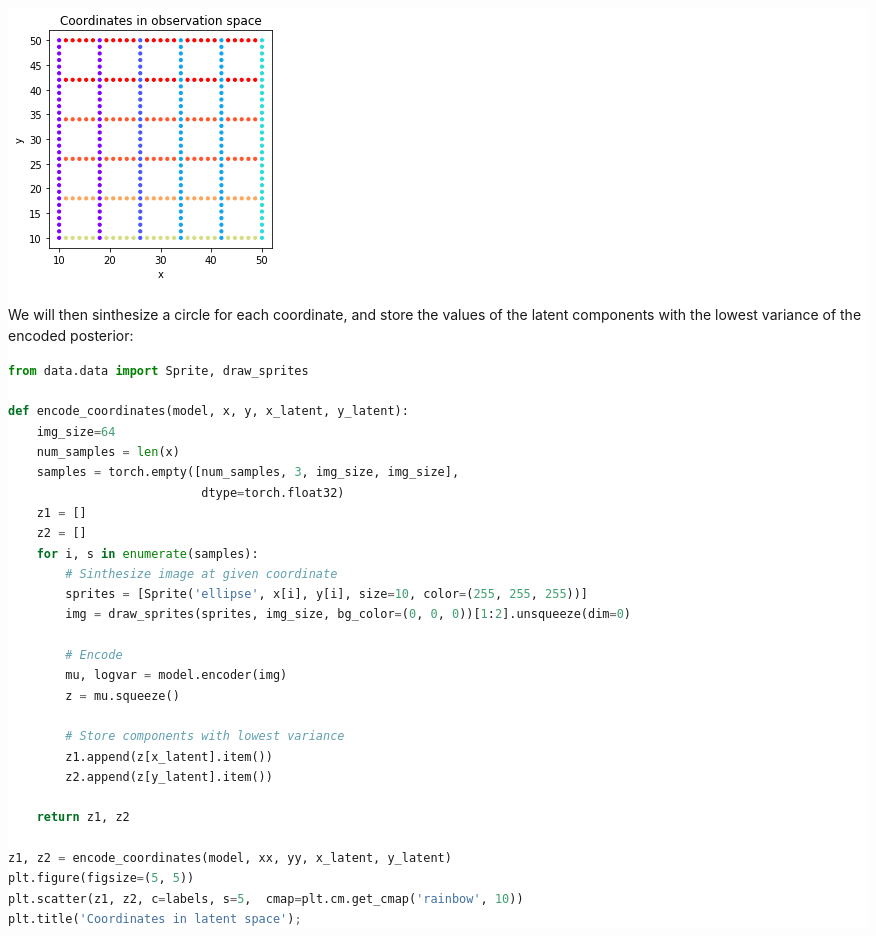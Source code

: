 
![png](/assets/img/01-sbd_files/01-sbd_14_0.png)


We will then sinthesize a circle for each coordinate, and store the values of the latent components with the lowest variance of the encoded posterior:


```python
from data.data import Sprite, draw_sprites

def encode_coordinates(model, x, y, x_latent, y_latent):
    img_size=64
    num_samples = len(x)
    samples = torch.empty([num_samples, 3, img_size, img_size],
                           dtype=torch.float32)
    z1 = []
    z2 = []
    for i, s in enumerate(samples):
        # Sinthesize image at given coordinate
        sprites = [Sprite('ellipse', x[i], y[i], size=10, color=(255, 255, 255))]
        img = draw_sprites(sprites, img_size, bg_color=(0, 0, 0))[1:2].unsqueeze(dim=0)

        # Encode
        mu, logvar = model.encoder(img)
        z = mu.squeeze()

        # Store components with lowest variance
        z1.append(z[x_latent].item())
        z2.append(z[y_latent].item())

    return z1, z2

z1, z2 = encode_coordinates(model, xx, yy, x_latent, y_latent)
plt.figure(figsize=(5, 5))
plt.scatter(z1, z2, c=labels, s=5,  cmap=plt.cm.get_cmap('rainbow', 10))
plt.title('Coordinates in latent space');
```

